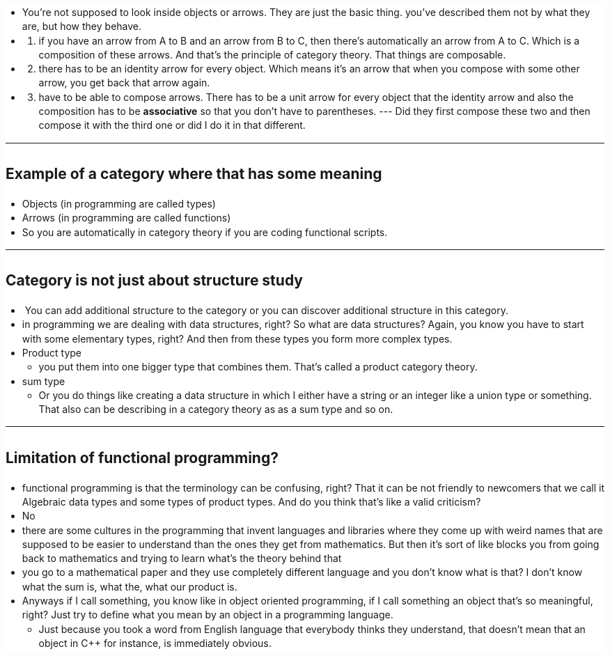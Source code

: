 - You’re not supposed to look inside objects or arrows. They are just the basic thing. you’ve described them not by what they are, but how they behave. 
- 1. if you have an arrow from A to B and an arrow from B to C, then there’s automatically an arrow from A to C. Which is a composition of these arrows. And that’s the principle of category theory. That things are composable.
- 2. there has to be an identity arrow for every object. Which means it’s an arrow that when you compose with some other arrow, you get back that arrow again.
- 3. have to be able to compose arrows. There has to be a unit arrow for every object that the identity arrow and also the composition has to be **associative** so that you don’t have to parentheses. --- Did they first compose these two and then compose it with the third one or did I do it in that different.

---

## Example of a category where that has some meaning

- Objects (in programming are called types)
- Arrows (in programming are called functions)
- So you are automatically in category theory if you are coding functional scripts. 

---
## Category is not just about structure study

-  You can add additional structure to the category or you can discover additional structure in this category.
- in programming we are dealing with data structures, right? So what are data structures? Again, you know you have to start with some elementary types, right? And then from these types you form more complex types.
- Product type
	- you put them into one bigger type that combines them. That’s called a product category theory.
- sum type
	- Or you do things like creating a data structure in which I either have a string or an integer like a union type or something. That also can be describing in a category theory as as a sum type and so on.
---
## Limitation of functional programming?

- functional programming is that the terminology can be confusing, right? That it can be not friendly to newcomers that we call it Algebraic data types and some types of product types. And do you think that’s like a valid criticism?
- No
- there are some cultures in the programming that invent languages and libraries where they come up with weird names that are supposed to be easier to understand than the ones they get from mathematics. But then it’s sort of like blocks you from going back to mathematics and trying to learn what’s the theory behind that
- you go to a mathematical paper and they use completely different language and you don’t know what is that? I don’t know what the sum is, what the, what our product is.
- Anyways if I call something, you know like in object oriented programming, if I call something an object that’s so meaningful, right? Just try to define what you mean by an object in a programming language.
	- Just because you took a word from English language that everybody thinks they understand, that doesn’t mean that an object in C++ for instance, is immediately obvious.
